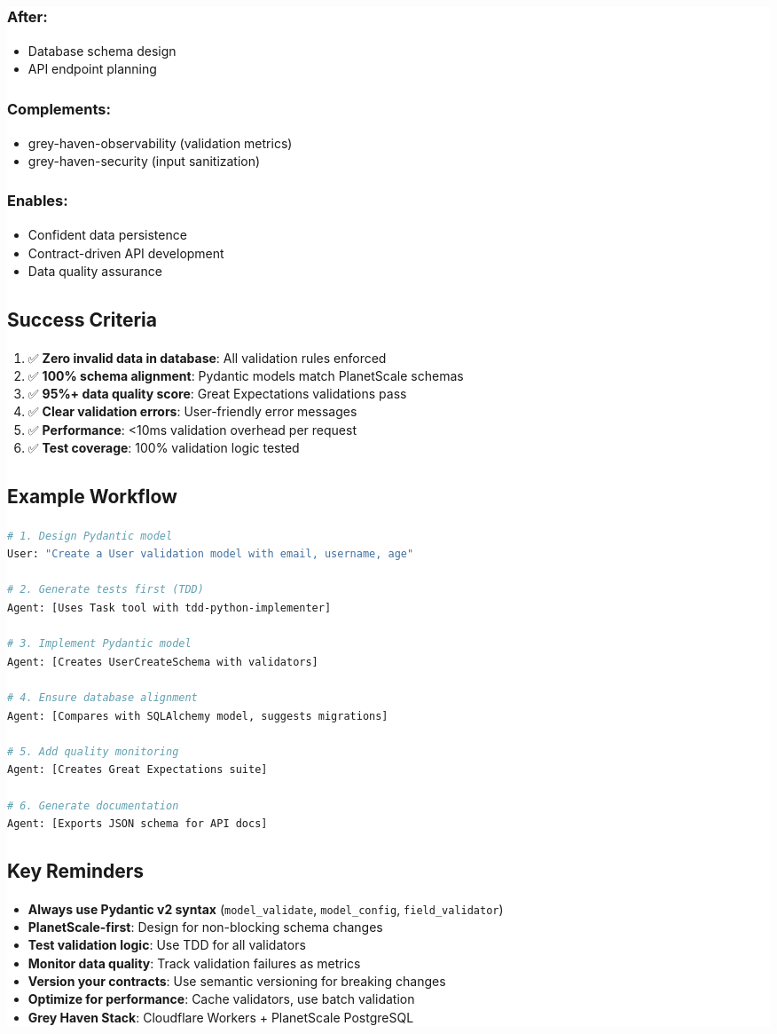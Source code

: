 ### After:
- Database schema design
- API endpoint planning

### Complements:
- grey-haven-observability (validation metrics)
- grey-haven-security (input sanitization)

### Enables:
- Confident data persistence
- Contract-driven API development
- Data quality assurance

## Success Criteria

1. ✅ **Zero invalid data in database**: All validation rules enforced
2. ✅ **100% schema alignment**: Pydantic models match PlanetScale schemas
3. ✅ **95%+ data quality score**: Great Expectations validations pass
4. ✅ **Clear validation errors**: User-friendly error messages
5. ✅ **Performance**: <10ms validation overhead per request
6. ✅ **Test coverage**: 100% validation logic tested

## Example Workflow

```bash
# 1. Design Pydantic model
User: "Create a User validation model with email, username, age"

# 2. Generate tests first (TDD)
Agent: [Uses Task tool with tdd-python-implementer]

# 3. Implement Pydantic model
Agent: [Creates UserCreateSchema with validators]

# 4. Ensure database alignment
Agent: [Compares with SQLAlchemy model, suggests migrations]

# 5. Add quality monitoring
Agent: [Creates Great Expectations suite]

# 6. Generate documentation
Agent: [Exports JSON schema for API docs]
```

## Key Reminders

- **Always use Pydantic v2 syntax** (`model_validate`, `model_config`, `field_validator`)
- **PlanetScale-first**: Design for non-blocking schema changes
- **Test validation logic**: Use TDD for all validators
- **Monitor data quality**: Track validation failures as metrics
- **Version your contracts**: Use semantic versioning for breaking changes
- **Optimize for performance**: Cache validators, use batch validation
- **Grey Haven Stack**: Cloudflare Workers + PlanetScale PostgreSQL
